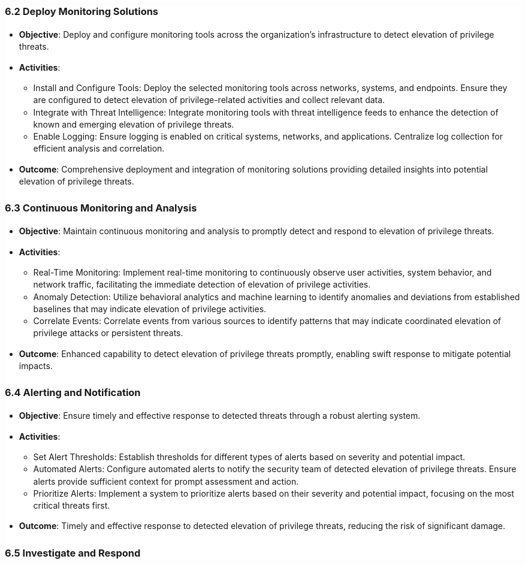 ### 6.2 Deploy Monitoring Solutions

 - **Objective**: Deploy and configure monitoring tools across the organization’s infrastructure to detect elevation of privilege threats.

 - **Activities**:

     - Install and Configure Tools: Deploy the selected monitoring tools across networks, systems, and endpoints. Ensure they are configured to detect elevation of privilege-related activities and collect relevant data.
     - Integrate with Threat Intelligence: Integrate monitoring tools with threat intelligence feeds to enhance the detection of known and emerging elevation of privilege threats.
     - Enable Logging: Ensure logging is enabled on critical systems, networks, and applications. Centralize log collection for efficient analysis and correlation.

 - **Outcome**: Comprehensive deployment and integration of monitoring solutions providing detailed insights into potential elevation of privilege threats.

### 6.3 Continuous Monitoring and Analysis

 - **Objective**: Maintain continuous monitoring and analysis to promptly detect and respond to elevation of privilege threats.

 - **Activities**:

      - Real-Time Monitoring: Implement real-time monitoring to continuously observe user activities, system behavior, and network traffic, facilitating the immediate detection of elevation of privilege activities.
     - Anomaly Detection: Utilize behavioral analytics and machine learning to identify anomalies and deviations from established baselines that may indicate elevation of privilege activities.
     - Correlate Events: Correlate events from various sources to identify patterns that may indicate coordinated elevation of privilege attacks or persistent threats.

 - **Outcome**: Enhanced capability to detect elevation of privilege threats promptly, enabling swift response to mitigate potential impacts.

### 6.4 Alerting and Notification

 - **Objective**: Ensure timely and effective response to detected threats through a robust alerting system.

 - **Activities**:

     - Set Alert Thresholds: Establish thresholds for different types of alerts based on severity and potential impact.
     - Automated Alerts: Configure automated alerts to notify the security team of detected elevation of privilege threats. Ensure alerts provide sufficient context for prompt assessment and action.
     - Prioritize Alerts: Implement a system to prioritize alerts based on their severity and potential impact, focusing on the most critical threats first.

 - **Outcome**: Timely and effective response to detected elevation of privilege threats, reducing the risk of significant damage.

### 6.5 Investigate and Respond
